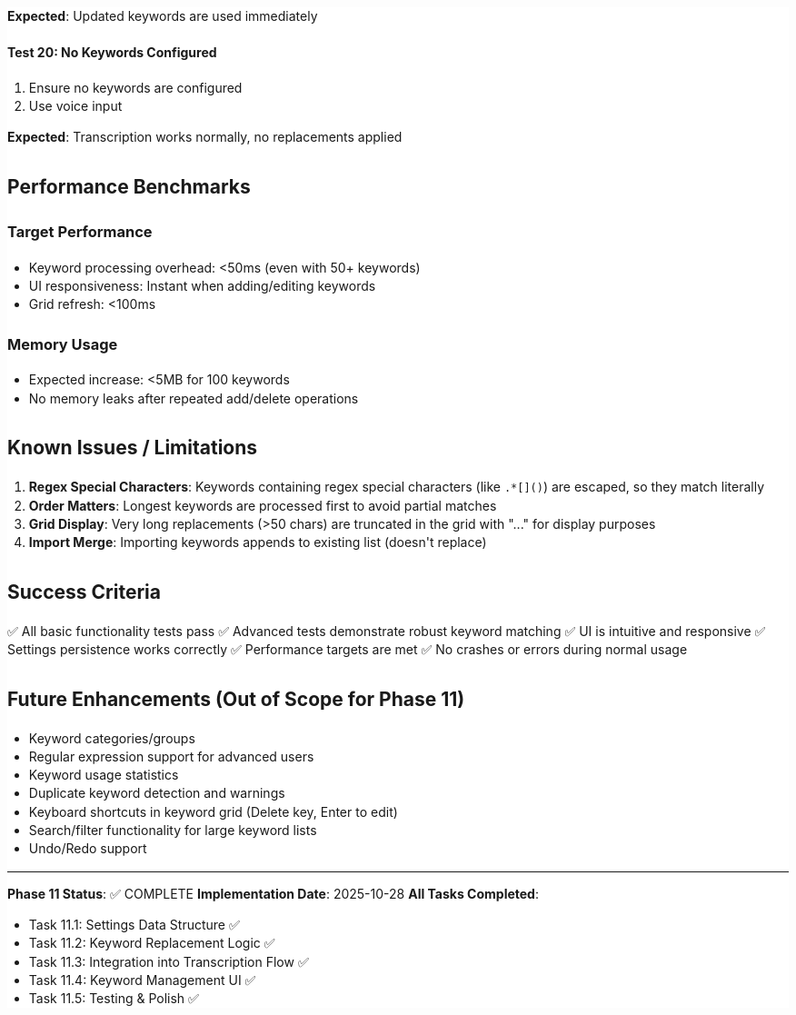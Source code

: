 **Expected**: Updated keywords are used immediately

#### Test 20: No Keywords Configured
1. Ensure no keywords are configured
2. Use voice input

**Expected**: Transcription works normally, no replacements applied

## Performance Benchmarks

### Target Performance
- Keyword processing overhead: <50ms (even with 50+ keywords)
- UI responsiveness: Instant when adding/editing keywords
- Grid refresh: <100ms

### Memory Usage
- Expected increase: <5MB for 100 keywords
- No memory leaks after repeated add/delete operations

## Known Issues / Limitations

1. **Regex Special Characters**: Keywords containing regex special characters (like `.*[]()`) are escaped, so they match literally
2. **Order Matters**: Longest keywords are processed first to avoid partial matches
3. **Grid Display**: Very long replacements (>50 chars) are truncated in the grid with "..." for display purposes
4. **Import Merge**: Importing keywords appends to existing list (doesn't replace)

## Success Criteria

✅ All basic functionality tests pass
✅ Advanced tests demonstrate robust keyword matching
✅ UI is intuitive and responsive
✅ Settings persistence works correctly
✅ Performance targets are met
✅ No crashes or errors during normal usage

## Future Enhancements (Out of Scope for Phase 11)

- Keyword categories/groups
- Regular expression support for advanced users
- Keyword usage statistics
- Duplicate keyword detection and warnings
- Keyboard shortcuts in keyword grid (Delete key, Enter to edit)
- Search/filter functionality for large keyword lists
- Undo/Redo support

---

**Phase 11 Status**: ✅ COMPLETE
**Implementation Date**: 2025-10-28
**All Tasks Completed**:
- Task 11.1: Settings Data Structure ✅
- Task 11.2: Keyword Replacement Logic ✅
- Task 11.3: Integration into Transcription Flow ✅
- Task 11.4: Keyword Management UI ✅
- Task 11.5: Testing & Polish ✅

